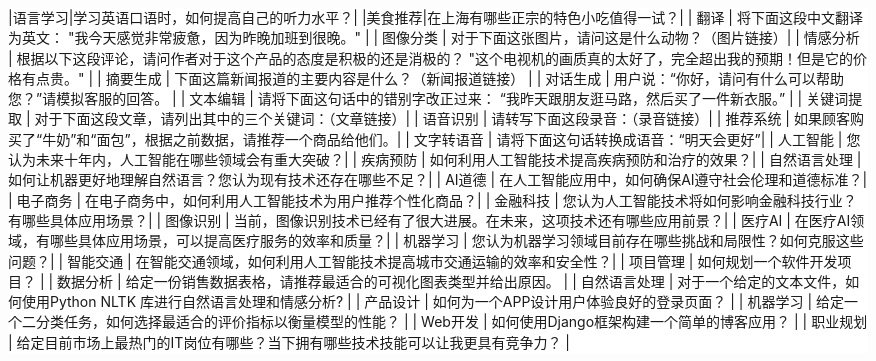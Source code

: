 |语言学习|学习英语口语时，如何提高自己的听力水平？|
|美食推荐|在上海有哪些正宗的特色小吃值得一试？|
| 翻译 | 将下面这段中文翻译为英文： "我今天感觉非常疲惫，因为昨晚加班到很晚。" |
| 图像分类 | 对于下面这张图片，请问这是什么动物？（图片链接）|
| 情感分析 | 根据以下这段评论，请问作者对于这个产品的态度是积极的还是消极的？ "这个电视机的画质真的太好了，完全超出我的预期！但是它的价格有点贵。" |
| 摘要生成 | 下面这篇新闻报道的主要内容是什么？（新闻报道链接） |
| 对话生成 | 用户说：“你好，请问有什么可以帮助您？”请模拟客服的回答。 |
| 文本编辑 | 请将下面这句话中的错别字改正过来： “我昨天跟朋友逛马路，然后买了一件新衣服。” |
| 关键词提取 | 对于下面这段文章，请列出其中的三个关键词：（文章链接）|
| 语音识别 | 请转写下面这段录音：（录音链接）|
| 推荐系统 | 如果顾客购买了“牛奶”和“面包”，根据之前数据，请推荐一个商品给他们。|
| 文字转语音 | 请将下面这句话转换成语音：“明天会更好”|
| 人工智能 | 您认为未来十年内，人工智能在哪些领域会有重大突破？|
| 疾病预防 | 如何利用人工智能技术提高疾病预防和治疗的效果？|
| 自然语言处理 | 如何让机器更好地理解自然语言？您认为现有技术还存在哪些不足？|
| AI道德 | 在人工智能应用中，如何确保AI遵守社会伦理和道德标准？|
| 电子商务 | 在电子商务中，如何利用人工智能技术为用户推荐个性化商品？|
| 金融科技 | 您认为人工智能技术将如何影响金融科技行业？有哪些具体应用场景？|
| 图像识别 | 当前，图像识别技术已经有了很大进展。在未来，这项技术还有哪些应用前景？|
| 医疗AI | 在医疗AI领域，有哪些具体应用场景，可以提高医疗服务的效率和质量？|
| 机器学习 | 您认为机器学习领域目前存在哪些挑战和局限性？如何克服这些问题？|
| 智能交通 | 在智能交通领域，如何利用人工智能技术提高城市交通运输的效率和安全性？|
| 项目管理                           | 如何规划一个软件开发项目？                                                                                                                                                                                                                                                                                                                                                                                                                                                                                                                                                                                                                                                      |
| 数据分析                           | 给定一份销售数据表格，请推荐最适合的可视化图表类型并给出原因。                                                                                                                                                                                                                                                                                                                                                                                                                                                                                                                                                                                                              |
| 自然语言处理                       | 对于一个给定的文本文件，如何使用Python NLTK 库进行自然语言处理和情感分析?                                                                                                                                                                                                                                                                                                                                                                                                                                                                                                                                                                                                 |
| 产品设计                           | 如何为一个APP设计用户体验良好的登录页面？                                                                                                                                                                                                                                                                                                                                                                                                                                                                                                                                                                                                                                    |
| 机器学习                           | 给定一个二分类任务，如何选择最适合的评价指标以衡量模型的性能？                                                                                                                                                                                                                                                                                                                                                                                                                                                                                                                                                                                                             |
| Web开发                            | 如何使用Django框架构建一个简单的博客应用？                                                                                                                                                                                                                                                                                                                                                                                                                                                                                                                                                                                                                                   |
| 职业规划                           | 给定目前市场上最热门的IT岗位有哪些？当下拥有哪些技术技能可以让我更具有竞争力？                                                                                                                                                                                                                                                                                                                                                                                                                                                                                                                                                                                          |